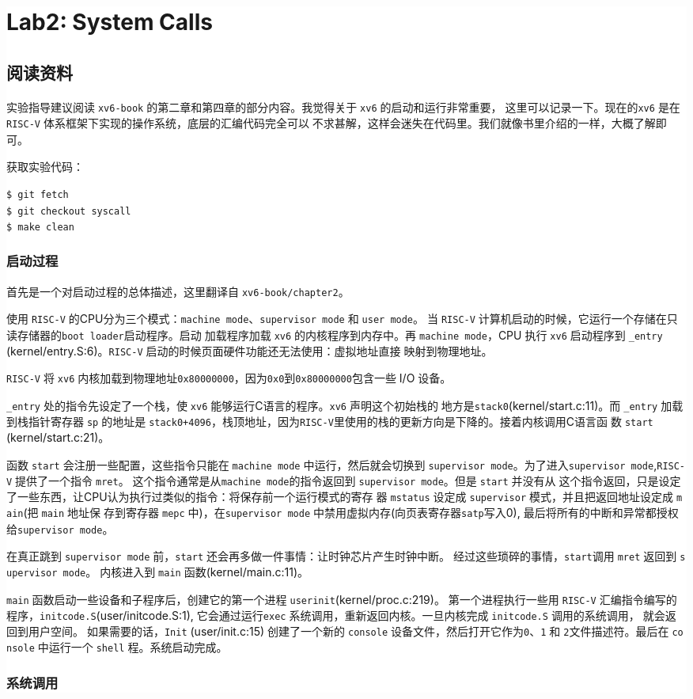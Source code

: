 # Lab2: System Calls

## 阅读资料

实验指导建议阅读 `xv6-book` 的第二章和第四章的部分内容。我觉得关于 `xv6` 的启动和运行非常重要，
这里可以记录一下。现在的`xv6` 是在 `RISC-V` 体系框架下实现的操作系统，底层的汇编代码完全可以
不求甚解，这样会迷失在代码里。我们就像书里介绍的一样，大概了解即可。

获取实验代码：

```bash
$ git fetch
$ git checkout syscall
$ make clean
```

### 启动过程

首先是一个对启动过程的总体描述，这里翻译自 `xv6-book/chapter2`。

使用 `RISC-V` 的CPU分为三个模式：`machine mode`、`supervisor mode` 和 `user mode`。
当 `RISC-V` 计算机启动的时候，它运行一个存储在只读存储器的`boot loader`启动程序。启动
加载程序加载 `xv6` 的内核程序到内存中。再 `machine mode`，CPU 执行 `xv6` 启动程序到
`_entry`(kernel/entry.S:6)。`RISC-V` 启动的时候页面硬件功能还无法使用：虚拟地址直接
映射到物理地址。

`RISC-V` 将 `xv6` 内核加载到物理地址`0x80000000`，因为`0x0`到`0x80000000`包含一些
I/O 设备。

`_entry` 处的指令先设定了一个栈，使 `xv6` 能够运行C语言的程序。`xv6` 声明这个初始栈的
地方是`stack0`(kernel/start.c:11)。而 `_entry` 加载到栈指针寄存器 `sp` 的地址是
`stack0+4096`，栈顶地址，因为`RISC-V`里使用的栈的更新方向是下降的。接着内核调用C语言函
数 `start`(kernel/start.c:21)。

函数 `start` 会注册一些配置，这些指令只能在 `machine mode` 中运行，然后就会切换到
`supervisor mode`。为了进入`supervisor mode`,`RISC-V` 提供了一个指令 `mret`。
这个指令通常是从`machine mode`的指令返回到 `supervisor mode`。但是 `start` 并没有从
这个指令返回，只是设定了一些东西，让CPU认为执行过类似的指令：将保存前一个运行模式的寄存
器 `mstatus` 设定成 `supervisor` 模式，并且把返回地址设定成 `main`(把 `main` 地址保
存到寄存器 `mepc` 中)，在`supervisor mode` 中禁用虚拟内存(向页表寄存器`satp`写入0),
最后将所有的中断和异常都授权给`supervisor mode`。

在真正跳到 `supervisor mode` 前，`start` 还会再多做一件事情：让时钟芯片产生时钟中断。
经过这些琐碎的事情，`start`调用 `mret` 返回到 `supervisor mode`。 内核进入到 `main`
函数(kernel/main.c:11)。

`main` 函数启动一些设备和子程序后，创建它的第一个进程 `userinit`(kernel/proc.c:219)。
第一个进程执行一些用 `RISC-V` 汇编指令编写的程序，`initcode.S`(user/initcode.S:1), 
它会通过运行`exec` 系统调用，重新返回内核。一旦内核完成 `initcode.S` 调用的系统调用，
就会返回到用户空间。 如果需要的话，`Init` (user/init.c:15) 创建了一个新的 `console` 
设备文件，然后打开它作为`0`、`1` 和 `2`文件描述符。最后在 `console` 中运行一个 `shell`
程。系统启动完成。

### 系统调用

